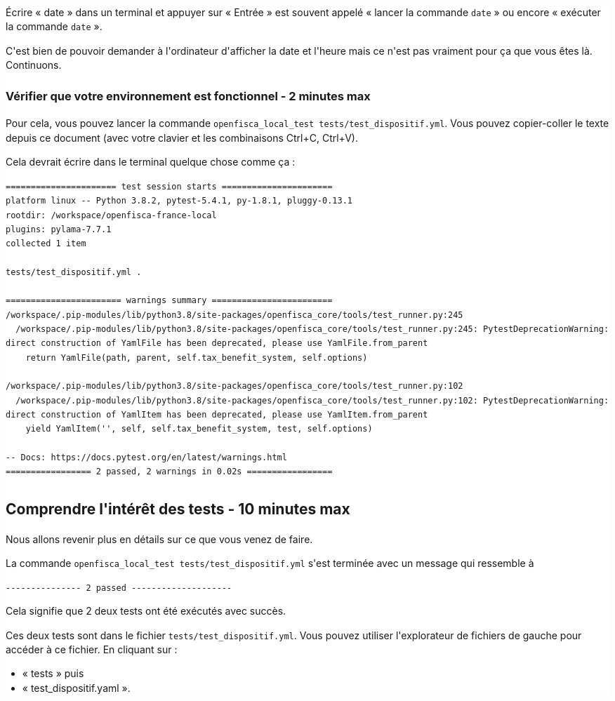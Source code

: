 Écrire « date » dans un terminal et appuyer sur « Entrée » est souvent appelé « lancer la commande `date` » ou encore « exécuter la commande `date` ».

C'est bien de pouvoir demander à l'ordinateur d'afficher la date et l'heure mais ce n'est pas vraiment pour ça que vous êtes là. Continuons.

### Vérifier que votre environnement est fonctionnel - 2 minutes max

Pour cela, vous pouvez lancer la commande `openfisca_local_test tests/test_dispositif.yml`. Vous pouvez copier-coller le texte depuis ce document (avec votre clavier et les combinaisons Ctrl+C, Ctrl+V).

Cela devrait écrire dans le terminal quelque chose comme ça :

```console
====================== test session starts ======================
platform linux -- Python 3.8.2, pytest-5.4.1, py-1.8.1, pluggy-0.13.1
rootdir: /workspace/openfisca-france-local
plugins: pylama-7.7.1
collected 1 item

tests/test_dispositif.yml .

======================= warnings summary ========================
/workspace/.pip-modules/lib/python3.8/site-packages/openfisca_core/tools/test_runner.py:245
  /workspace/.pip-modules/lib/python3.8/site-packages/openfisca_core/tools/test_runner.py:245: PytestDeprecationWarning: direct construction of YamlFile has been deprecated, please use YamlFile.from_parent
    return YamlFile(path, parent, self.tax_benefit_system, self.options)

/workspace/.pip-modules/lib/python3.8/site-packages/openfisca_core/tools/test_runner.py:102
  /workspace/.pip-modules/lib/python3.8/site-packages/openfisca_core/tools/test_runner.py:102: PytestDeprecationWarning: direct construction of YamlItem has been deprecated, please use YamlItem.from_parent
    yield YamlItem('', self, self.tax_benefit_system, test, self.options)

-- Docs: https://docs.pytest.org/en/latest/warnings.html
================= 2 passed, 2 warnings in 0.02s =================
```

## Comprendre l'intérêt des tests - 10 minutes max

Nous allons revenir plus en détails sur ce que vous venez de faire.

La commande `openfisca_local_test tests/test_dispositif.yml` s'est terminée avec un message qui ressemble à
```console
--------------- 2 passed --------------------
```

Cela signifie que 2 deux tests ont été exécutés avec succès.

Ces deux tests sont dans le fichier `tests/test_dispositif.yml`. Vous pouvez utiliser l'explorateur de fichiers de gauche pour accéder à ce fichier. En cliquant sur :
- « tests » puis
- « test_dispositif.yaml ».

